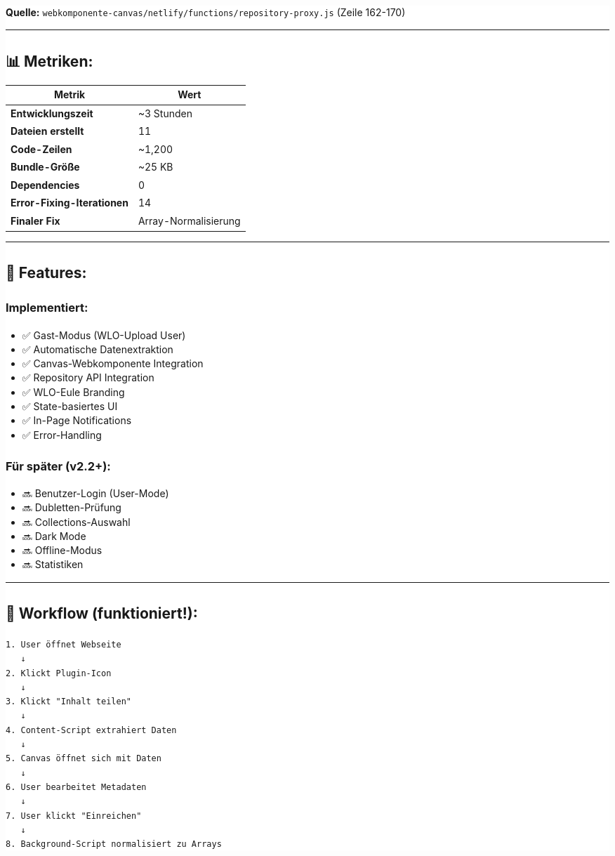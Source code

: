 **Quelle:** `webkomponente-canvas/netlify/functions/repository-proxy.js` (Zeile 162-170)

---

## 📊 Metriken:

| Metrik | Wert |
|--------|------|
| **Entwicklungszeit** | ~3 Stunden |
| **Dateien erstellt** | 11 |
| **Code-Zeilen** | ~1,200 |
| **Bundle-Größe** | ~25 KB |
| **Dependencies** | 0 |
| **Error-Fixing-Iterationen** | 14 |
| **Finaler Fix** | Array-Normalisierung |

---

## 🎯 Features:

### **Implementiert:**
- ✅ Gast-Modus (WLO-Upload User)
- ✅ Automatische Datenextraktion
- ✅ Canvas-Webkomponente Integration
- ✅ Repository API Integration
- ✅ WLO-Eule Branding
- ✅ State-basiertes UI
- ✅ In-Page Notifications
- ✅ Error-Handling

### **Für später (v2.2+):**
- 🔜 Benutzer-Login (User-Mode)
- 🔜 Dubletten-Prüfung
- 🔜 Collections-Auswahl
- 🔜 Dark Mode
- 🔜 Offline-Modus
- 🔜 Statistiken

---

## 🔄 Workflow (funktioniert!):

```
1. User öffnet Webseite
   ↓
2. Klickt Plugin-Icon
   ↓
3. Klickt "Inhalt teilen"
   ↓
4. Content-Script extrahiert Daten
   ↓
5. Canvas öffnet sich mit Daten
   ↓
6. User bearbeitet Metadaten
   ↓
7. User klickt "Einreichen"
   ↓
8. Background-Script normalisiert zu Arrays
```